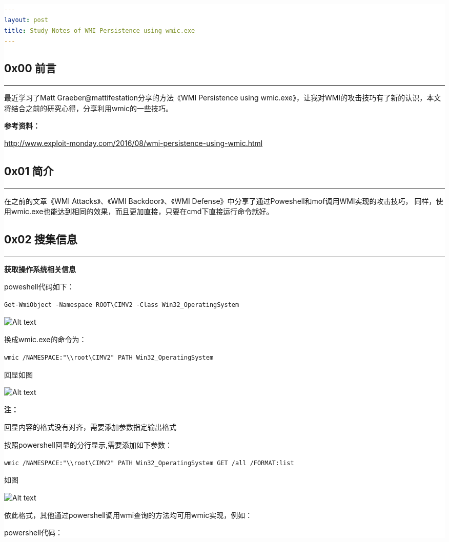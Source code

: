 ```yaml
---
layout: post
title: Study Notes of WMI Persistence using wmic.exe
---
```


## 0x00 前言
---
最近学习了Matt Graeber@mattifestation分享的方法《WMI Persistence using wmic.exe》，让我对WMI的攻击技巧有了新的认识，本文将结合之前的研究心得，分享利用wmic的一些技巧。

**参考资料：**

http://www.exploit-monday.com/2016/08/wmi-persistence-using-wmic.html

## 0x01 简介
---
在之前的文章《WMI Attacks》、《WMI Backdoor》、《WMI Defense》中分享了通过Poweshell和mof调用WMI实现的攻击技巧，
同样，使用wmic.exe也能达到相同的效果，而且更加直接，只要在cmd下直接运行命令就好。


## 0x02 搜集信息
---
**获取操作系统相关信息**

poweshell代码如下：

`Get-WmiObject -Namespace ROOT\CIMV2 -Class Win32_OperatingSystem`

![Alt text](https://raw.githubusercontent.com/3gstudent/3gstudent.github.io/master/_posts/2016-8-16/2-1.PNG)

换成wmic.exe的命令为：

`wmic /NAMESPACE:"\\root\CIMV2" PATH Win32_OperatingSystem`

回显如图

![Alt text](https://raw.githubusercontent.com/3gstudent/3gstudent.github.io/master/_posts/2016-8-16/2-2.PNG)

**注：**

回显内容的格式没有对齐，需要添加参数指定输出格式

按照powershell回显的分行显示,需要添加如下参数：

`wmic /NAMESPACE:"\\root\CIMV2" PATH Win32_OperatingSystem GET /all /FORMAT:list`

如图

![Alt text](https://raw.githubusercontent.com/3gstudent/3gstudent.github.io/master/_posts/2016-8-16/2-3.PNG)

依此格式，其他通过powershell调用wmi查询的方法均可用wmic实现，例如：

powershell代码：
